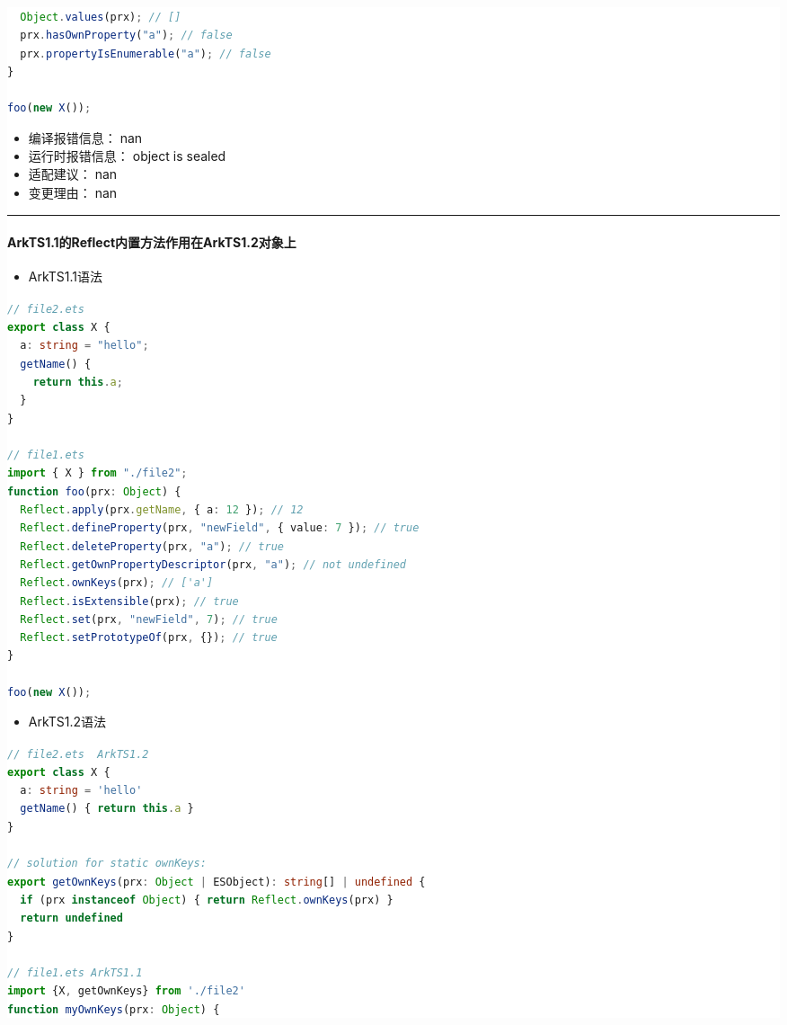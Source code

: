 ```typescript
  Object.values(prx); // []
  prx.hasOwnProperty("a"); // false
  prx.propertyIsEnumerable("a"); // false
}

foo(new X());
```

- 编译报错信息：
  nan
- 运行时报错信息：
  object is sealed
- 适配建议：
  nan
- 变更理由：
  nan

---

#### ArkTS1.1的Reflect内置方法作用在ArkTS1.2对象上

- ArkTS1.1语法

```typescript
// file2.ets
export class X {
  a: string = "hello";
  getName() {
    return this.a;
  }
}

// file1.ets
import { X } from "./file2";
function foo(prx: Object) {
  Reflect.apply(prx.getName, { a: 12 }); // 12
  Reflect.defineProperty(prx, "newField", { value: 7 }); // true
  Reflect.deleteProperty(prx, "a"); // true
  Reflect.getOwnPropertyDescriptor(prx, "a"); // not undefined
  Reflect.ownKeys(prx); // ['a']
  Reflect.isExtensible(prx); // true
  Reflect.set(prx, "newField", 7); // true
  Reflect.setPrototypeOf(prx, {}); // true
}

foo(new X());
```

- ArkTS1.2语法

```typescript
// file2.ets  ArkTS1.2
export class X {
  a: string = 'hello'
  getName() { return this.a }
}

// solution for static ownKeys:
export getOwnKeys(prx: Object | ESObject): string[] | undefined {
  if (prx instanceof Object) { return Reflect.ownKeys(prx) }
  return undefined
}

// file1.ets ArkTS1.1
import {X, getOwnKeys} from './file2'
function myOwnKeys(prx: Object) {
```